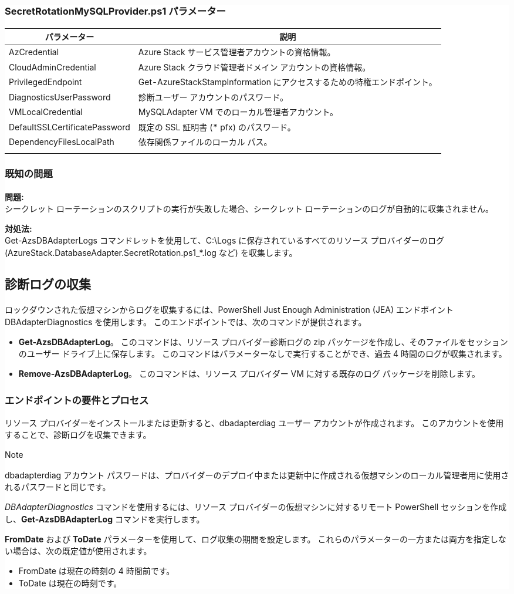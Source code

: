 ### <a name="secretrotationmysqlproviderps1-parameters"></a>SecretRotationMySQLProvider.ps1 パラメーター

|パラメーター|説明|
|-----|-----|
|AzCredential|Azure Stack サービス管理者アカウントの資格情報。|
|CloudAdminCredential|Azure Stack クラウド管理者ドメイン アカウントの資格情報。|
|PrivilegedEndpoint|Get-AzureStackStampInformation にアクセスするための特権エンドポイント。|
|DiagnosticsUserPassword|診断ユーザー アカウントのパスワード。|
|VMLocalCredential|MySQLAdapter VM でのローカル管理者アカウント。|
|DefaultSSLCertificatePassword|既定の SSL 証明書 (* pfx) のパスワード。|
|DependencyFilesLocalPath|依存関係ファイルのローカル パス。|
|     |     |

### <a name="known-issues"></a>既知の問題

**問題:**<br>
シークレット ローテーションのスクリプトの実行が失敗した場合、シークレット ローテーションのログが自動的に収集されません。

**対処法:**<br>
Get-AzsDBAdapterLogs コマンドレットを使用して、C:\Logs に保存されているすべてのリソース プロバイダーのログ (AzureStack.DatabaseAdapter.SecretRotation.ps1_*.log など) を収集します。

## <a name="collect-diagnostic-logs"></a>診断ログの収集

ロックダウンされた仮想マシンからログを収集するには、PowerShell Just Enough Administration (JEA) エンドポイント DBAdapterDiagnostics を使用します。 このエンドポイントでは、次のコマンドが提供されます。

- **Get-AzsDBAdapterLog**。 このコマンドは、リソース プロバイダー診断ログの zip パッケージを作成し、そのファイルをセッションのユーザー ドライブ上に保存します。 このコマンドはパラメーターなしで実行することができ、過去 4 時間のログが収集されます。

- **Remove-AzsDBAdapterLog**。 このコマンドは、リソース プロバイダー VM に対する既存のログ パッケージを削除します。

### <a name="endpoint-requirements-and-process"></a>エンドポイントの要件とプロセス

リソース プロバイダーをインストールまたは更新すると、dbadapterdiag ユーザー アカウントが作成されます。 このアカウントを使用することで、診断ログを収集できます。

>[!NOTE]
>dbadapterdiag アカウント パスワードは、プロバイダーのデプロイ中または更新中に作成される仮想マシンのローカル管理者用に使用されるパスワードと同じです。

_DBAdapterDiagnostics_ コマンドを使用するには、リソース プロバイダーの仮想マシンに対するリモート PowerShell セッションを作成し、**Get-AzsDBAdapterLog** コマンドを実行します。

**FromDate** および **ToDate** パラメーターを使用して、ログ収集の期間を設定します。 これらのパラメーターの一方または両方を指定しない場合は、次の既定値が使用されます。

* FromDate は現在の時刻の 4 時間前です。
* ToDate は現在の時刻です。
